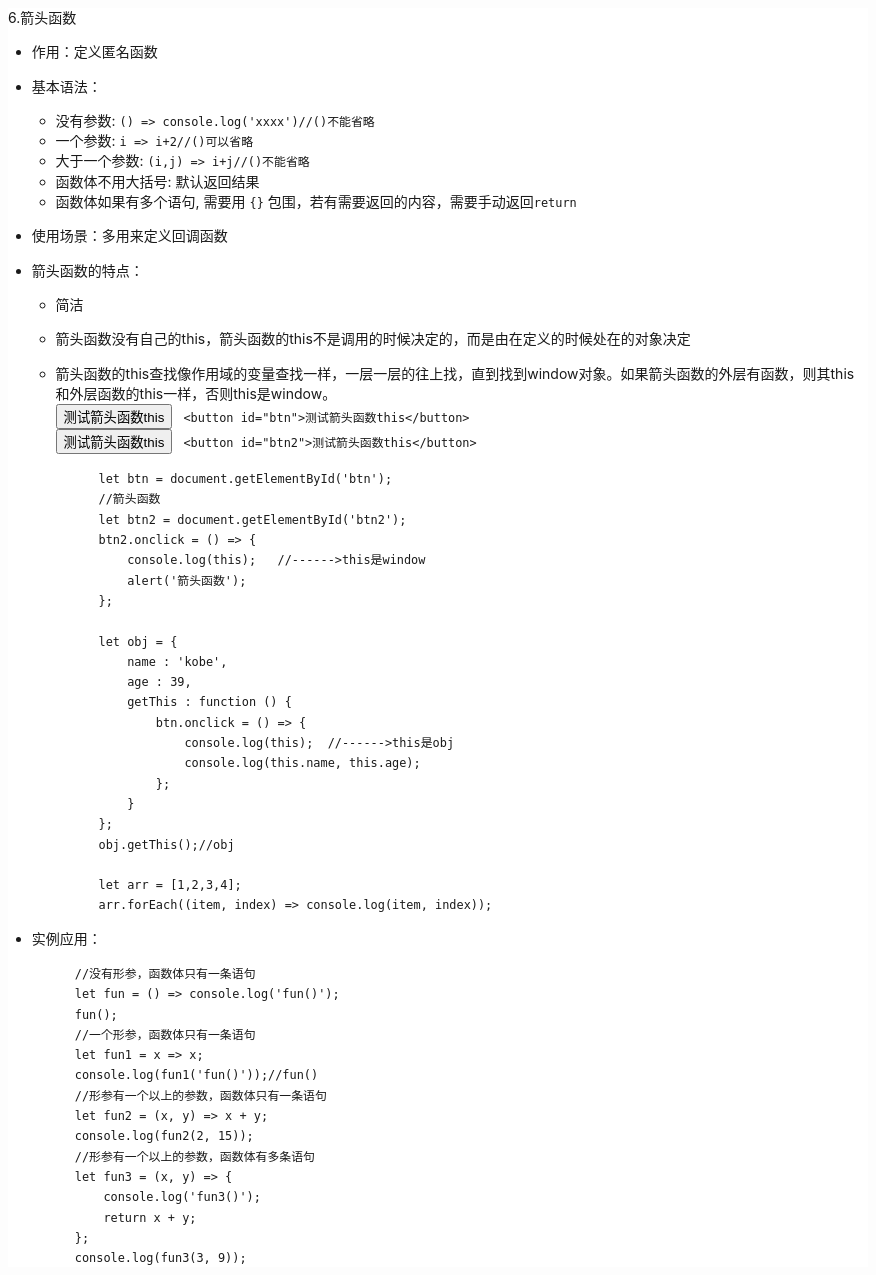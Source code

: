      
     
<div id='twelve'>6.箭头函数</div>

* 作用：定义匿名函数

* 基本语法：
    * 没有参数:  `() => console.log('xxxx')//()不能省略`  
    * 一个参数:  `i => i+2//()可以省略`  
    * 大于一个参数:  `(i,j) => i+j//()不能省略`
    * 函数体不用大括号: 默认返回结果
    * 函数体如果有多个语句, 需要用 `{}` 包围，若有需要返回的内容，需要手动返回`return`
* 使用场景：多用来定义回调函数
* 箭头函数的特点：
    * 简洁
    * 箭头函数没有自己的this，箭头函数的this不是调用的时候决定的，而是由在定义的时候处在的对象决定
    * 箭头函数的this查找像作用域的变量查找一样，一层一层的往上找，直到找到window对象。如果箭头函数的外层有函数，则其this和外层函数的this一样，否则this是window。  
    <button id="btn">测试箭头函数this</button>  ` <button id="btn">测试箭头函数this</button>`  
    <button id="btn2">测试箭头函数this</button>   ` <button id="btn2">测试箭头函数this</button>`
    
                let btn = document.getElementById('btn');
                //箭头函数
                let btn2 = document.getElementById('btn2');
                btn2.onclick = () => {
                    console.log(this);   //------>this是window
                    alert('箭头函数');
                };
            
                let obj = {
                    name : 'kobe',
                    age : 39,
                    getThis : function () {
                        btn.onclick = () => {
                            console.log(this);  //------>this是obj
                            console.log(this.name, this.age);
                        };
                    }
                };
                obj.getThis();//obj
                
                let arr = [1,2,3,4];
                arr.forEach((item, index) => console.log(item, index));
    
    
* 实例应用：  
   
            //没有形参，函数体只有一条语句
            let fun = () => console.log('fun()');
            fun();
            //一个形参，函数体只有一条语句
            let fun1 = x => x;
            console.log(fun1('fun()'));//fun()
            //形参有一个以上的参数，函数体只有一条语句
            let fun2 = (x, y) => x + y;
            console.log(fun2(2, 15));
            //形参有一个以上的参数，函数体有多条语句
            let fun3 = (x, y) => {
                console.log('fun3()');
                return x + y;
            };
            console.log(fun3(3, 9));
            